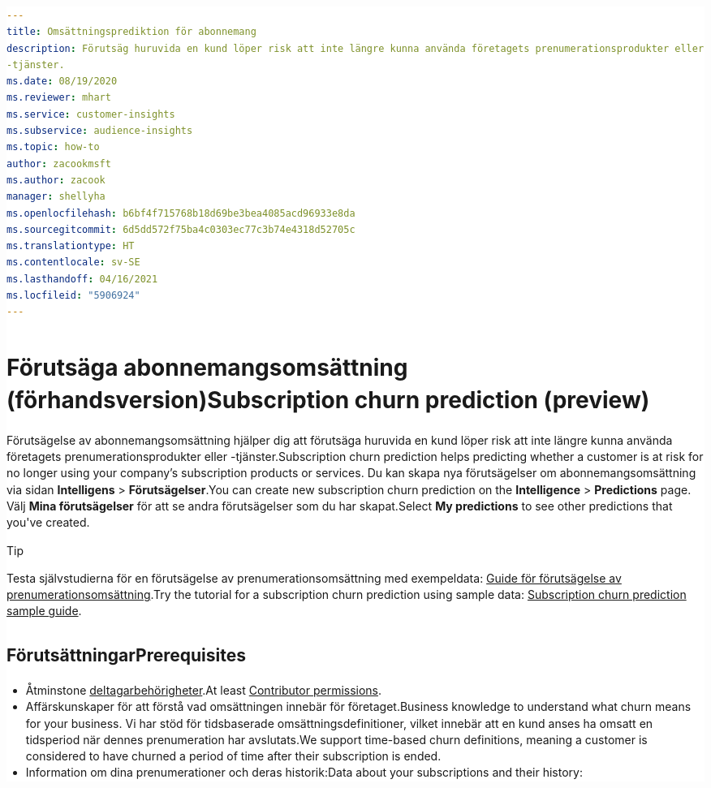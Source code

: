 ```yaml
---
title: Omsättningsprediktion för abonnemang
description: Förutsäg huruvida en kund löper risk att inte längre kunna använda företagets prenumerationsprodukter eller -tjänster.
ms.date: 08/19/2020
ms.reviewer: mhart
ms.service: customer-insights
ms.subservice: audience-insights
ms.topic: how-to
author: zacookmsft
ms.author: zacook
manager: shellyha
ms.openlocfilehash: b6bf4f715768b18d69be3bea4085acd96933e8da
ms.sourcegitcommit: 6d5dd572f75ba4c0303ec77c3b74e4318d52705c
ms.translationtype: HT
ms.contentlocale: sv-SE
ms.lasthandoff: 04/16/2021
ms.locfileid: "5906924"
---
```

# <a name="subscription-churn-prediction-preview"></a><span data-ttu-id="fb35b-103">Förutsäga abonnemangsomsättning (förhandsversion)</span><span class="sxs-lookup"><span data-stu-id="fb35b-103">Subscription churn prediction (preview)</span></span>

<span data-ttu-id="fb35b-104">Förutsägelse av abonnemangsomsättning hjälper dig att förutsäga huruvida en kund löper risk att inte längre kunna använda företagets prenumerationsprodukter eller -tjänster.</span><span class="sxs-lookup"><span data-stu-id="fb35b-104">Subscription churn prediction helps predicting whether a customer is at risk for no longer using your company’s subscription products or services.</span></span> <span data-ttu-id="fb35b-105">Du kan skapa nya förutsägelser om abonnemangsomsättning via sidan **Intelligens** > **Förutsägelser**.</span><span class="sxs-lookup"><span data-stu-id="fb35b-105">You can create new subscription churn prediction on the **Intelligence** > **Predictions** page.</span></span> <span data-ttu-id="fb35b-106">Välj **Mina förutsägelser** för att se andra förutsägelser som du har skapat.</span><span class="sxs-lookup"><span data-stu-id="fb35b-106">Select **My predictions** to see other predictions that you've created.</span></span>

> [!TIP]
> <span data-ttu-id="fb35b-107">Testa självstudierna för en förutsägelse av prenumerationsomsättning med exempeldata: [Guide för förutsägelse av prenumerationsomsättning](sample-guide-predict-subscription-churn.md).</span><span class="sxs-lookup"><span data-stu-id="fb35b-107">Try the tutorial for a subscription churn prediction using sample data: [Subscription churn prediction sample guide](sample-guide-predict-subscription-churn.md).</span></span>

## <a name="prerequisites"></a><span data-ttu-id="fb35b-108">Förutsättningar</span><span class="sxs-lookup"><span data-stu-id="fb35b-108">Prerequisites</span></span>

- <span data-ttu-id="fb35b-109">Åtminstone [deltagarbehörigheter](permissions.md).</span><span class="sxs-lookup"><span data-stu-id="fb35b-109">At least [Contributor permissions](permissions.md).</span></span>
- <span data-ttu-id="fb35b-110">Affärskunskaper för att förstå vad omsättningen innebär för företaget.</span><span class="sxs-lookup"><span data-stu-id="fb35b-110">Business knowledge to understand what churn means for your business.</span></span> <span data-ttu-id="fb35b-111">Vi har stöd för tidsbaserade omsättningsdefinitioner, vilket innebär att en kund anses ha omsatt en tidsperiod när dennes prenumeration har avslutats.</span><span class="sxs-lookup"><span data-stu-id="fb35b-111">We support time-based churn definitions, meaning a customer is considered to have churned a period of time after their subscription is ended.</span></span>
- <span data-ttu-id="fb35b-112">Information om dina prenumerationer och deras historik:</span><span class="sxs-lookup"><span data-stu-id="fb35b-112">Data about your subscriptions and their history:</span></span>